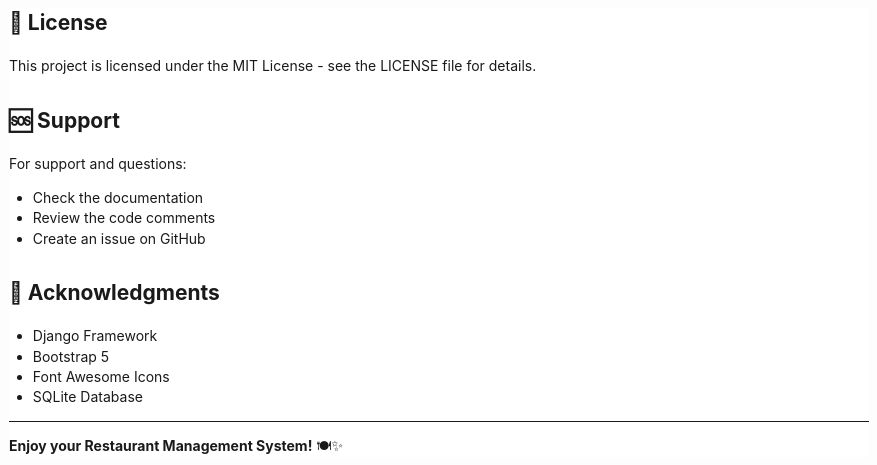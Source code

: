 ## 📄 License

This project is licensed under the MIT License - see the LICENSE file for details.

## 🆘 Support

For support and questions:
- Check the documentation
- Review the code comments
- Create an issue on GitHub

## 🎉 Acknowledgments

- Django Framework
- Bootstrap 5
- Font Awesome Icons
- SQLite Database

---

**Enjoy your Restaurant Management System!** 🍽️✨ 